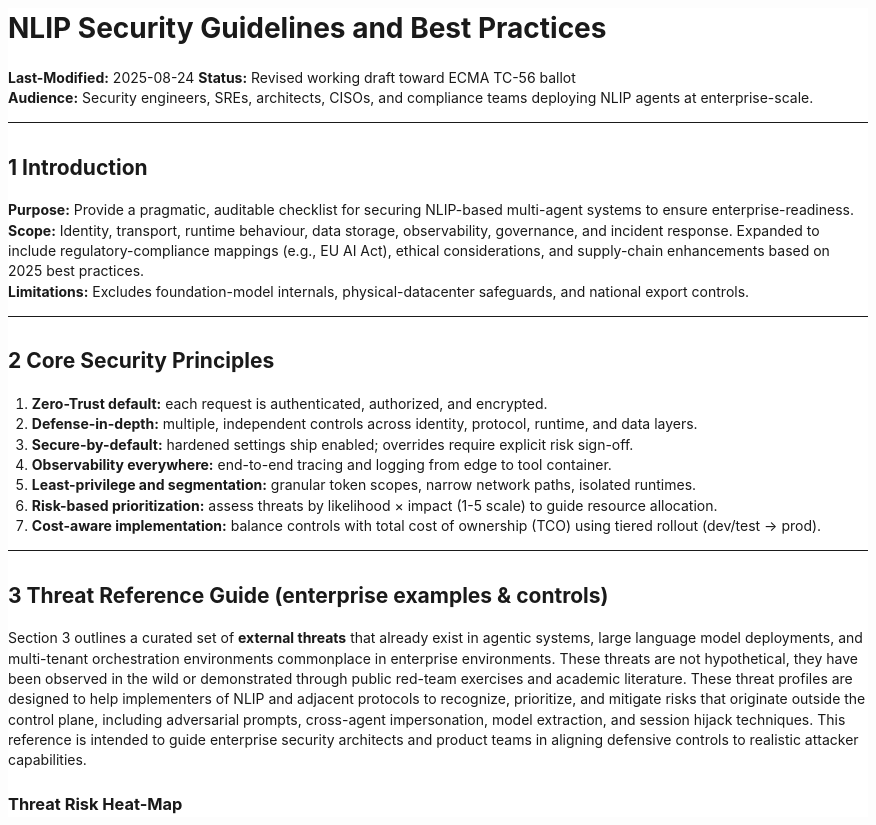 # NLIP Security Guidelines and Best Practices

**Last-Modified:** 2025-08-24 
**Status:** Revised working draft toward ECMA TC-56 ballot  
**Audience:** Security engineers, SREs, architects, CISOs, and compliance teams deploying NLIP agents at enterprise-scale.

---

## 1  Introduction
**Purpose:** Provide a pragmatic, auditable checklist for securing NLIP-based multi-agent systems to ensure enterprise-readiness.  
**Scope:** Identity, transport, runtime behaviour, data storage, observability, governance, and incident response. Expanded to include regulatory-compliance mappings (e.g., EU AI Act), ethical considerations, and supply-chain enhancements based on 2025 best practices.  
**Limitations:** Excludes foundation-model internals, physical-datacenter safeguards, and national export controls.

---

## 2  Core Security Principles
1. **Zero-Trust default:** each request is authenticated, authorized, and encrypted.  
2. **Defense-in-depth:** multiple, independent controls across identity, protocol, runtime, and data layers.  
3. **Secure-by-default:** hardened settings ship enabled; overrides require explicit risk sign-off.  
4. **Observability everywhere:** end-to-end tracing and logging from edge to tool container.  
5. **Least-privilege and segmentation:** granular token scopes, narrow network paths, isolated runtimes.  
6. **Risk-based prioritization:** assess threats by likelihood × impact (1-5 scale) to guide resource allocation.  
7. **Cost-aware implementation:** balance controls with total cost of ownership (TCO) using tiered rollout (dev/test → prod).

---

## 3  Threat Reference Guide (enterprise examples & controls)

Section 3 outlines a curated set of **external threats** that already exist in agentic systems, large language model deployments, and multi-tenant orchestration environments commonplace in enterprise environments. These threats are not hypothetical, they have been observed in the wild or demonstrated through public red-team exercises and academic literature. These threat profiles are designed to help implementers of NLIP and adjacent protocols to recognize, prioritize, and mitigate risks that originate outside the control plane, including adversarial prompts, cross-agent impersonation, model extraction, and session hijack techniques. This reference is intended to guide enterprise security architects and product teams in aligning defensive controls to realistic attacker capabilities.

### Threat Risk Heat-Map
